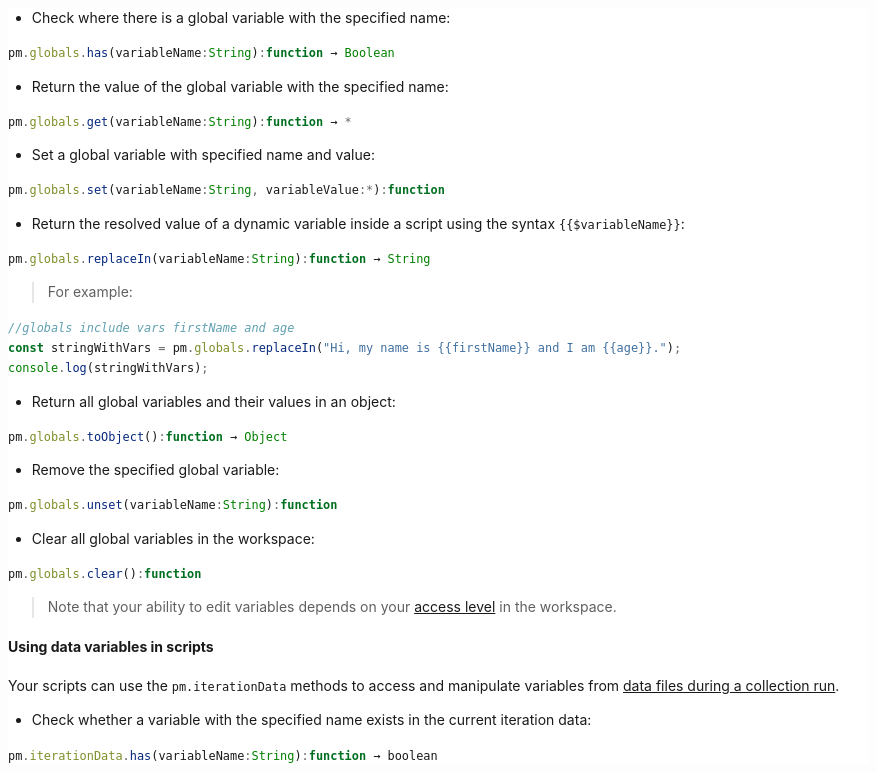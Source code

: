 * Check where there is a global variable with the specified name:

```js
pm.globals.has(variableName:String):function → Boolean
```

* Return the value of the global variable with the specified name:

```js
pm.globals.get(variableName:String):function → *
```

* Set a global variable with specified name and value:

```js
pm.globals.set(variableName:String, variableValue:*):function
```

* Return the resolved value of a dynamic variable inside a script using the syntax `{{$variableName}}`:

```js
pm.globals.replaceIn(variableName:String):function → String
```

> For example:

```js
//globals include vars firstName and age
const stringWithVars = pm.globals.replaceIn("Hi, my name is {{firstName}} and I am {{age}}.");
console.log(stringWithVars);
```

* Return all global variables and their values in an object:

```js
pm.globals.toObject():function → Object
```

* Remove the specified global variable:

```js
pm.globals.unset(variableName:String):function
```

* Clear all global variables in the workspace:

```js
pm.globals.clear():function
```

> Note that your ability to edit variables depends on your [access level](/docs/sending-requests/managing-environments/#working-with-environments-as-a-team) in the workspace.

#### Using data variables in scripts

Your scripts can use the `pm.iterationData` methods to access and manipulate variables from [data files during a collection run](/docs/running-collections/working-with-data-files/).

* Check whether a variable with the specified name exists in the current iteration data:

```js
pm.iterationData.has(variableName:String):function → boolean
```
